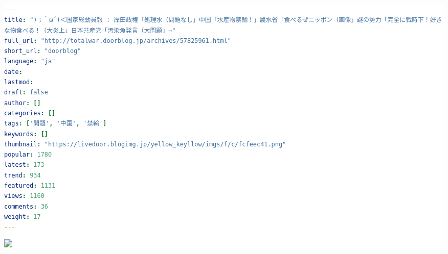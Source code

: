 ```yaml
---
title: ")；｀ω´)＜国家総動員報 : 岸田政権「処理水（問題なし」中国「水産物禁輸！」農水省「食べるぜニッポン（画像」謎の勢力「完全に戦時下！好きな物食べる！（大炎上」日本共産党「汚染魚発言（大問題」→"
full_url: "http://totalwar.doorblog.jp/archives/57825961.html"
short_url: "doorblog"
language: "ja"
date: 
lastmod: 
draft: false
author: []
categories: []
tags: ['問題', '中国', '禁輸']
keywords: []
thumbnail: "https://livedoor.blogimg.jp/yellow_keyllow/imgs/f/c/fcfeec41.png"
popular: 1780
latest: 173
trend: 934
featured: 1131
views: 1160
comments: 36
weight: 17
---
```


![](https://livedoor.blogimg.jp/yellow_keyllow/imgs/f/c/fcfeec41.png)
